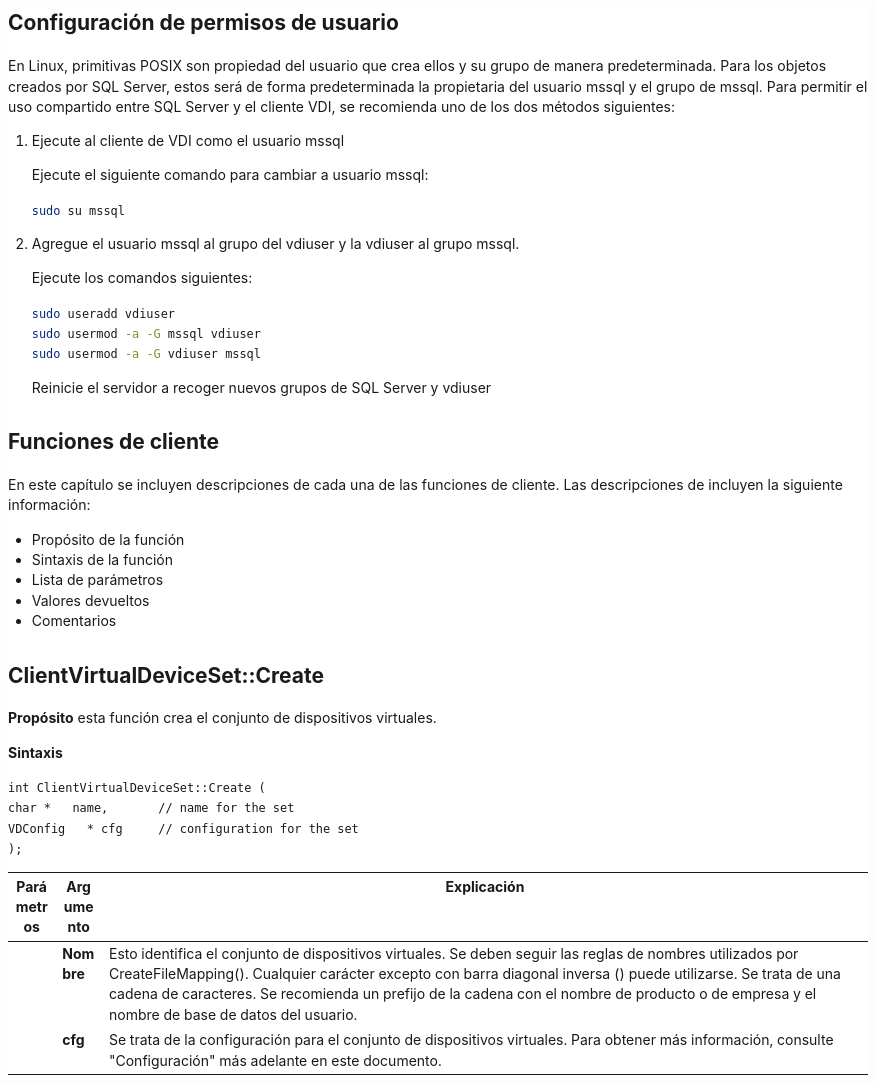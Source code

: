 ## <a name="user-permissions-setup"></a>Configuración de permisos de usuario

En Linux, primitivas POSIX son propiedad del usuario que crea ellos y su grupo de manera predeterminada. Para los objetos creados por SQL Server, estos será de forma predeterminada la propietaria del usuario mssql y el grupo de mssql. Para permitir el uso compartido entre SQL Server y el cliente VDI, se recomienda uno de los dos métodos siguientes:

1. Ejecute al cliente de VDI como el usuario mssql
   
   Ejecute el siguiente comando para cambiar a usuario mssql:
   
   ```bash
   sudo su mssql
   ```

2. Agregue el usuario mssql al grupo del vdiuser y la vdiuser al grupo mssql.
   
   Ejecute los comandos siguientes:

   ```bash
   sudo useradd vdiuser
   sudo usermod -a -G mssql vdiuser
   sudo usermod -a -G vdiuser mssql
   ```

   Reinicie el servidor a recoger nuevos grupos de SQL Server y vdiuser

## <a name="client-functions"></a>Funciones de cliente

En este capítulo se incluyen descripciones de cada una de las funciones de cliente. Las descripciones de incluyen la siguiente información:

- Propósito de la función
- Sintaxis de la función
- Lista de parámetros
- Valores devueltos
- Comentarios

## <a name="clientvirtualdevicesetcreate"></a>ClientVirtualDeviceSet::Create

**Propósito** esta función crea el conjunto de dispositivos virtuales.

**Sintaxis**
   ```
   int ClientVirtualDeviceSet::Create (
   char *   name,       // name for the set
   VDConfig   * cfg     // configuration for the set
   );
   ```

| Parámetros | Argumento | Explicación
| ----- | ----- | ------ |
| | **Nombre** | Esto identifica el conjunto de dispositivos virtuales. Se deben seguir las reglas de nombres utilizados por CreateFileMapping(). Cualquier carácter excepto con barra diagonal inversa (\) puede utilizarse. Se trata de una cadena de caracteres. Se recomienda un prefijo de la cadena con el nombre de producto o de empresa y el nombre de base de datos del usuario. |
| |**cfg** | Se trata de la configuración para el conjunto de dispositivos virtuales. Para obtener más información, consulte "Configuración" más adelante en este documento.
